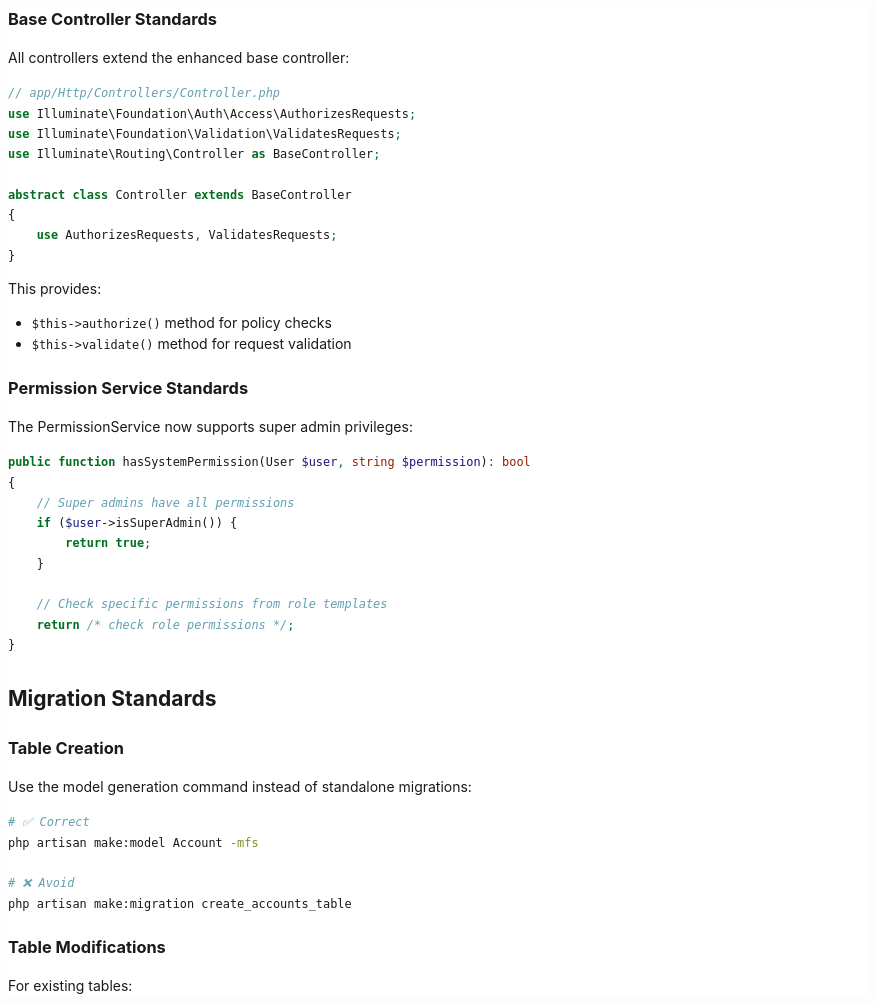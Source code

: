 ### Base Controller Standards

All controllers extend the enhanced base controller:

```php
// app/Http/Controllers/Controller.php
use Illuminate\Foundation\Auth\Access\AuthorizesRequests;
use Illuminate\Foundation\Validation\ValidatesRequests;
use Illuminate\Routing\Controller as BaseController;

abstract class Controller extends BaseController
{
    use AuthorizesRequests, ValidatesRequests;
}
```

This provides:
- `$this->authorize()` method for policy checks
- `$this->validate()` method for request validation

### Permission Service Standards

The PermissionService now supports super admin privileges:

```php
public function hasSystemPermission(User $user, string $permission): bool
{
    // Super admins have all permissions
    if ($user->isSuperAdmin()) {
        return true;
    }
    
    // Check specific permissions from role templates
    return /* check role permissions */;
}
```

## Migration Standards

### Table Creation

Use the model generation command instead of standalone migrations:

```bash
# ✅ Correct
php artisan make:model Account -mfs

# ❌ Avoid
php artisan make:migration create_accounts_table
```

### Table Modifications

For existing tables:
